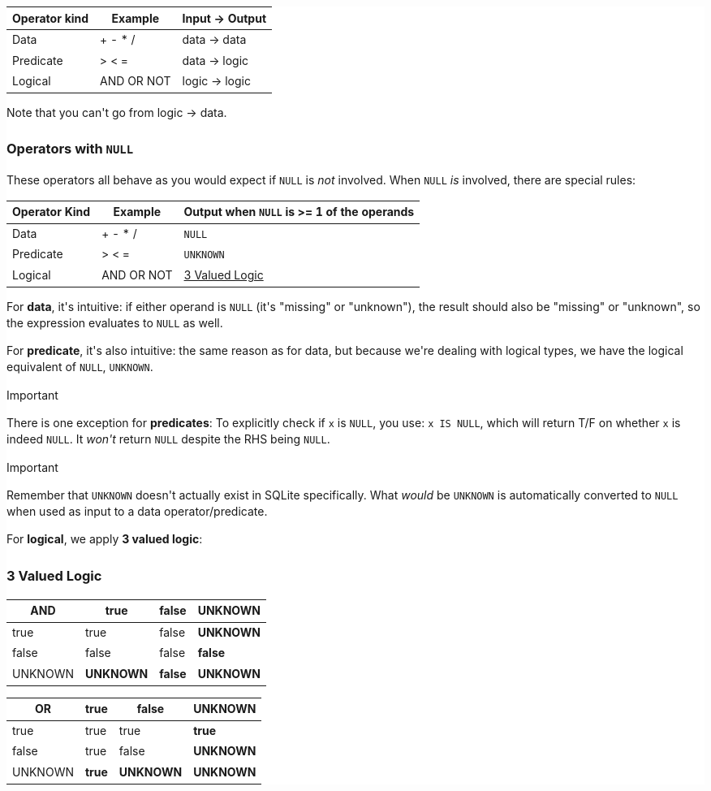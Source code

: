 | Operator kind | Example    | Input -> Output |
| ------------- | ---------- | --------------- |
| Data          | + - \* /   | data -> data    |
| Predicate     | > < =      | data -> logic   |
| Logical       | AND OR NOT | logic -> logic  |

Note that you can't go from logic -> data.

### Operators with `NULL`

These operators all behave as you would expect if `NULL` is *not* involved. When `NULL` *is* involved, there are special rules:

| Operator Kind | Example    | Output when `NULL` is >= 1 of the operands |
| ------------- | ---------- | ------------------------------------------ |
| Data          | + - \* /   | `NULL`                                     |
| Predicate     | > < =      | `UNKNOWN`                                  |
| Logical       | AND OR NOT | [3 Valued Logic](#3-valued-logic)          |

For **data**, it's intuitive: if either operand is `NULL` (it's "missing" or "unknown"), the result should also be "missing" or "unknown", so the expression evaluates to `NULL` as well.

For **predicate**, it's also intuitive: the same reason as for data, but because we're dealing with logical types, we have the logical equivalent of `NULL`, `UNKNOWN`.

> [!IMPORTANT]
>
> There is one exception for **predicates**: To explicitly check if `x` is `NULL`, you use: `x IS NULL`, which will return T/F on whether `x` is indeed `NULL`. It *won't* return `NULL` despite the RHS being `NULL`.

> [!IMPORTANT]
>
> Remember that `UNKNOWN` doesn't actually exist in SQLite specifically. What *would* be `UNKNOWN` is automatically converted to `NULL` when used as input to a data operator/predicate.

For **logical**, we apply **3 valued logic**:

### 3 Valued Logic

| AND     | true        | false     | UNKNOWN     |
| ------- | ----------- | --------- | ----------- |
| true    | true        | false     | **UNKNOWN** |
| false   | false       | false     | **false**   |
| UNKNOWN | **UNKNOWN** | **false** | **UNKNOWN** |

| OR      | true     | false       | UNKNOWN     |
| ------- | -------- | ----------- | ----------- |
| true    | true     | true        | **true**    |
| false   | true     | false       | **UNKNOWN** |
| UNKNOWN | **true** | **UNKNOWN** | **UNKNOWN** |
